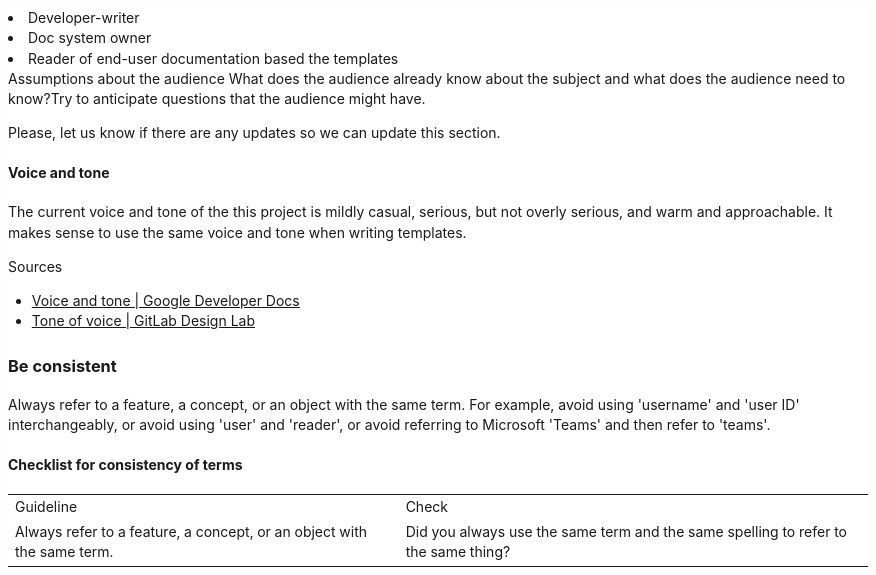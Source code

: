 <li>Developer-writer

<li>Doc system owner

<li>Reader of end-user documentation based the templates
</li>
</ul>
   </td>
  </tr>
  <tr>
   <td>Assumptions about the audience
   </td>
   <td>What does the audience already know about the subject and what does the audience need to know?Try to anticipate questions that the audience might have.
   </td>
  </tr>
  <tr>
   <td>
   </td>
   <td>
   </td>
  </tr>
</table>



Please, let us know if there are any updates so we can update this section.

#### Voice and tone

The current voice and tone of the this project is mildly casual, serious, but not overly serious, and warm and approachable.
It makes sense to use the same voice and tone when writing templates.



Sources

* [Voice and tone | Google Developer Docs](https://developers.google.com/style/tone)
* [Tone of voice | GitLab Design Lab ](https://design.gitlab.com/brand-messaging/brand-voice)

### Be consistent

Always refer to a feature, a concept, or an object with the same term.
For example, avoid using 'username' and 'user ID' interchangeably, or avoid using 'user' and 'reader', or avoid referring to Microsoft 'Teams' and then refer to 'teams'.

#### Checklist for consistency of terms

<table>
  <tr>
   <td>Guideline
   </td>
   <td>Check
   </td>
  </tr>
  <tr>
   <td>Always refer to a feature, a concept, or an object with the same term.
   </td>
   <td>Did you always use the same term and the same spelling to refer to the same thing?
   </td>
  </tr>
</table>
